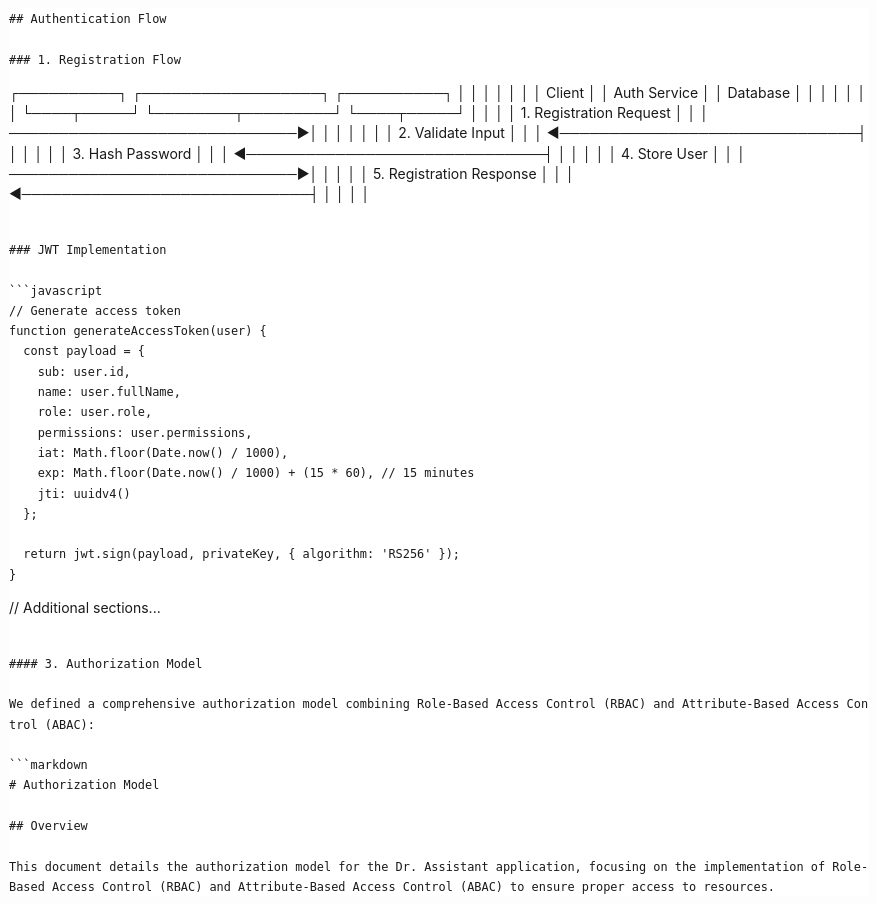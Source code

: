 ```
## Authentication Flow

### 1. Registration Flow

```
┌──────────┐                 ┌──────────────────┐                 ┌──────────┐
│          │                 │                  │                 │          │
│  Client  │                 │  Auth Service    │                 │ Database │
│          │                 │                  │                 │          │
└────┬─────┘                 └────────┬─────────┘                 └────┬─────┘
     │                                │                                │
     │  1. Registration Request       │                                │
     │ ─────────────────────────────►│                                │
     │                                │                                │
     │                                │  2. Validate Input             │
     │                                │ ◄──────────────────────────────┤
     │                                │                                │
     │                                │  3. Hash Password              │
     │                                │ ◄──────────────────────────────┤
     │                                │                                │
     │                                │  4. Store User                 │
     │                                │ ─────────────────────────────►│
     │                                │                                │
     │  5. Registration Response      │                                │
     │ ◄─────────────────────────────┤                                │
     │                                │                                │
```

### JWT Implementation

```javascript
// Generate access token
function generateAccessToken(user) {
  const payload = {
    sub: user.id,
    name: user.fullName,
    role: user.role,
    permissions: user.permissions,
    iat: Math.floor(Date.now() / 1000),
    exp: Math.floor(Date.now() / 1000) + (15 * 60), // 15 minutes
    jti: uuidv4()
  };
  
  return jwt.sign(payload, privateKey, { algorithm: 'RS256' });
}
```

// Additional sections...
```

#### 3. Authorization Model

We defined a comprehensive authorization model combining Role-Based Access Control (RBAC) and Attribute-Based Access Control (ABAC):

```markdown
# Authorization Model

## Overview

This document details the authorization model for the Dr. Assistant application, focusing on the implementation of Role-Based Access Control (RBAC) and Attribute-Based Access Control (ABAC) to ensure proper access to resources.

```